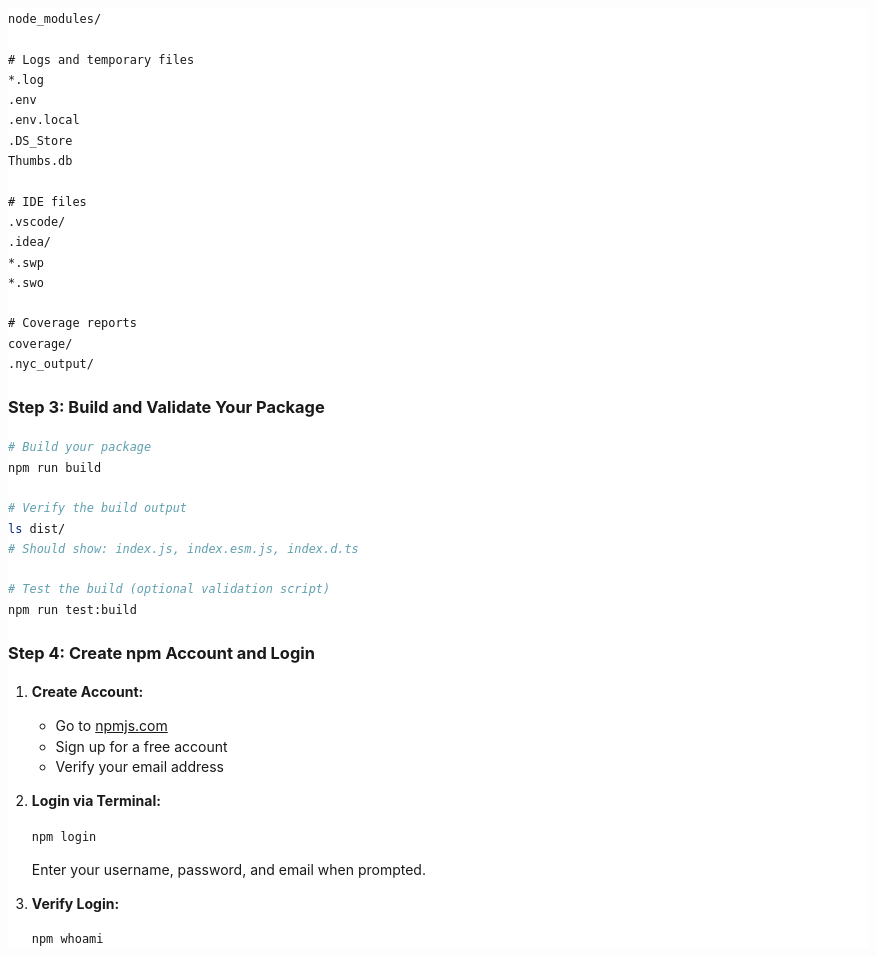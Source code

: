 ```text
node_modules/

# Logs and temporary files
*.log
.env
.env.local
.DS_Store
Thumbs.db

# IDE files
.vscode/
.idea/
*.swp
*.swo

# Coverage reports
coverage/
.nyc_output/
```

### Step 3: Build and Validate Your Package

```bash
# Build your package
npm run build

# Verify the build output
ls dist/
# Should show: index.js, index.esm.js, index.d.ts

# Test the build (optional validation script)
npm run test:build
```

### Step 4: Create npm Account and Login

1. **Create Account:**
   - Go to [npmjs.com](https://www.npmjs.com)
   - Sign up for a free account
   - Verify your email address

2. **Login via Terminal:**

   ```bash
   npm login
   ```

   Enter your username, password, and email when prompted.

3. **Verify Login:**
   ```bash
   npm whoami
   ```
